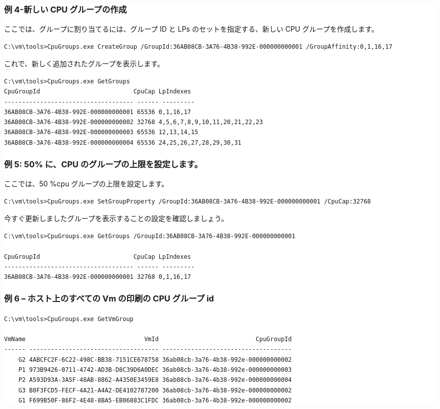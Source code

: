 ### <a name="example-4--create-a-new-cpu-group"></a>例 4-新しい CPU グループの作成

ここでは、グループに割り当てるには、グループ ID と LPs のセットを指定する、新しい CPU グループを作成します。

```console
C:\vm\tools>CpuGroups.exe CreateGroup /GroupId:36AB08CB-3A76-4B38-992E-000000000001 /GroupAffinity:0,1,16,17
```

これで、新しく追加されたグループを表示します。

```console
C:\vm\tools>CpuGroups.exe GetGroups
CpuGroupId                          CpuCap LpIndexes
------------------------------------ ------ ---------
36AB08CB-3A76-4B38-992E-000000000001 65536 0,1,16,17
36AB08CB-3A76-4B38-992E-000000000002 32768 4,5,6,7,8,9,10,11,20,21,22,23
36AB08CB-3A76-4B38-992E-000000000003 65536 12,13,14,15
36AB08CB-3A76-4B38-992E-000000000004 65536 24,25,26,27,28,29,30,31
```

### <a name="example-5--set-the-cpu-group-cap-to-50"></a>例 5: 50% に、CPU のグループの上限を設定します。

ここでは、50 %cpu グループの上限を設定します。

```console
C:\vm\tools>CpuGroups.exe SetGroupProperty /GroupId:36AB08CB-3A76-4B38-992E-000000000001 /CpuCap:32768
```

今すぐ更新しましたグループを表示することの設定を確認しましょう。

```console
C:\vm\tools>CpuGroups.exe GetGroups /GroupId:36AB08CB-3A76-4B38-992E-000000000001

CpuGroupId                          CpuCap LpIndexes
------------------------------------ ------ ---------
36AB08CB-3A76-4B38-992E-000000000001 32768 0,1,16,17
```

### <a name="example-6--print-cpu-group-ids-for-all-vms-on-the-host"></a>例 6 – ホスト上のすべての Vm の印刷の CPU グループ id

```console
C:\vm\tools>CpuGroups.exe GetVmGroup

VmName                                 VmId                           CpuGroupId
------ ------------------------------------ ------------------------------------
    G2 4ABCFC2F-6C22-498C-BB38-7151CE678758 36ab08cb-3a76-4b38-992e-000000000002
    P1 973B9426-0711-4742-AD3B-D8C39D6A0DEC 36ab08cb-3a76-4b38-992e-000000000003
    P2 A593D93A-3A5F-48AB-8862-A4350E3459E8 36ab08cb-3a76-4b38-992e-000000000004
    G3 B0F3FCD5-FECF-4A21-A4A2-DE4102787200 36ab08cb-3a76-4b38-992e-000000000002
    G1 F699B50F-86F2-4E48-8BA5-EB06883C1FDC 36ab08cb-3a76-4b38-992e-000000000002
```
